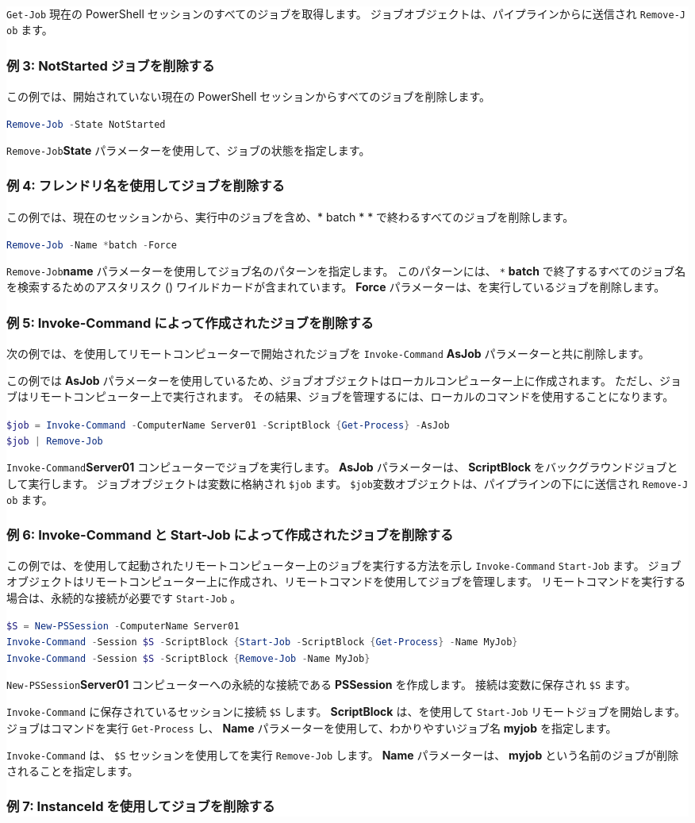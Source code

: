 `Get-Job` 現在の PowerShell セッションのすべてのジョブを取得します。 ジョブオブジェクトは、パイプラインからに送信され `Remove-Job` ます。

### 例 3: NotStarted ジョブを削除する

この例では、開始されていない現在の PowerShell セッションからすべてのジョブを削除します。

```powershell
Remove-Job -State NotStarted
```

`Remove-Job`**State** パラメーターを使用して、ジョブの状態を指定します。

### 例 4: フレンドリ名を使用してジョブを削除する

この例では、現在のセッションから、実行中のジョブを含め、* batch * * で終わるすべてのジョブを削除します。

```powershell
Remove-Job -Name *batch -Force
```

`Remove-Job`**name** パラメーターを使用してジョブ名のパターンを指定します。 このパターンには、 `*` **batch** で終了するすべてのジョブ名を検索するためのアスタリスク () ワイルドカードが含まれています。 **Force** パラメーターは、を実行しているジョブを削除します。

### 例 5: Invoke-Command によって作成されたジョブを削除する

次の例では、を使用してリモートコンピューターで開始されたジョブを `Invoke-Command` **AsJob** パラメーターと共に削除します。

この例では **AsJob** パラメーターを使用しているため、ジョブオブジェクトはローカルコンピューター上に作成されます。
ただし、ジョブはリモートコンピューター上で実行されます。 その結果、ジョブを管理するには、ローカルのコマンドを使用することになります。

```powershell
$job = Invoke-Command -ComputerName Server01 -ScriptBlock {Get-Process} -AsJob
$job | Remove-Job
```

`Invoke-Command`**Server01** コンピューターでジョブを実行します。 **AsJob** パラメーターは、 **ScriptBlock** をバックグラウンドジョブとして実行します。 ジョブオブジェクトは変数に格納され `$job` ます。 `$job`変数オブジェクトは、パイプラインの下にに送信され `Remove-Job` ます。

### 例 6: Invoke-Command と Start-Job によって作成されたジョブを削除する

この例では、を使用して起動されたリモートコンピューター上のジョブを実行する方法を示し `Invoke-Command` `Start-Job` ます。 ジョブオブジェクトはリモートコンピューター上に作成され、リモートコマンドを使用してジョブを管理します。 リモートコマンドを実行する場合は、永続的な接続が必要です `Start-Job` 。

```powershell
$S = New-PSSession -ComputerName Server01
Invoke-Command -Session $S -ScriptBlock {Start-Job -ScriptBlock {Get-Process} -Name MyJob}
Invoke-Command -Session $S -ScriptBlock {Remove-Job -Name MyJob}
```

`New-PSSession`**Server01** コンピューターへの永続的な接続である **PSSession** を作成します。 接続は変数に保存され `$S` ます。

`Invoke-Command` に保存されているセッションに接続 `$S` します。 **ScriptBlock** は、を使用して `Start-Job` リモートジョブを開始します。 ジョブはコマンドを実行 `Get-Process` し、 **Name** パラメーターを使用して、わかりやすいジョブ名 **myjob** を指定します。

`Invoke-Command` は、 `$S` セッションを使用してを実行 `Remove-Job` します。 **Name** パラメーターは、 **myjob** という名前のジョブが削除されることを指定します。

### 例 7: InstanceId を使用してジョブを削除する
